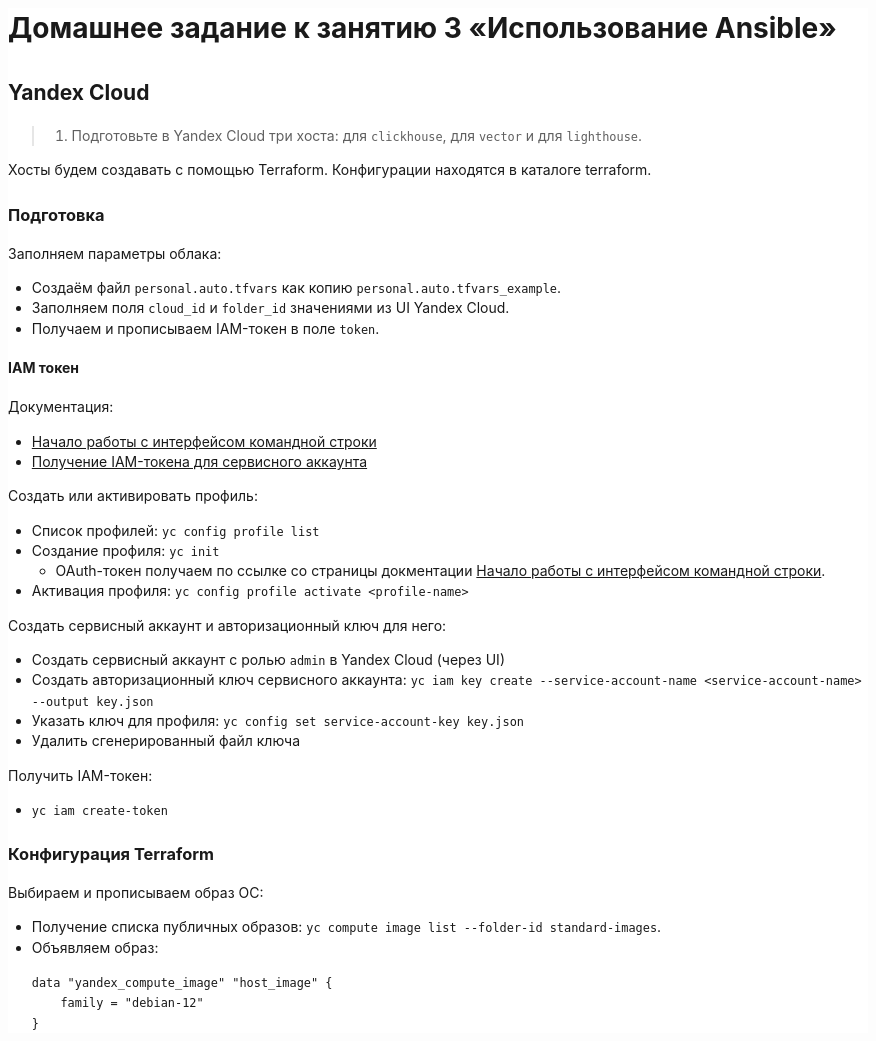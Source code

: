 # Домашнее задание к занятию 3 «Использование Ansible»


## Yandex Cloud


> 1. Подготовьте в Yandex Cloud три хоста: для `clickhouse`, для `vector` и для `lighthouse`.


Хосты будем создавать с помощью Terraform.
Конфигурации находятся в каталоге terraform.


### Подготовка


Заполняем параметры облака:
* Создаём файл `personal.auto.tfvars` как копию `personal.auto.tfvars_example`.
* Заполняем поля `cloud_id` и `folder_id` значениями из UI Yandex Cloud.
* Получаем и прописываем IAM-токен в поле `token`.


#### IAM токен


Документация:
* [Начало работы с интерфейсом командной строки](https://yandex.cloud/ru/docs/cli/quickstart#install)
* [Получение IAM-токена для сервисного аккаунта](https://yandex.cloud/ru/docs/iam/operations/iam-token/create-for-sa)

Создать или активировать профиль:
* Список профилей: `yc config profile list`
* Создание профиля: `yc init`
    * OAuth-токен получаем по ссылке со страницы докментации [Начало работы с интерфейсом командной строки](https://yandex.cloud/ru/docs/cli/quickstart#install).
* Активация профиля: `yc config profile activate <profile-name>`

Создать сервисный аккаунт и авторизационный ключ для него:
* Создать сервисный аккаунт с ролью `admin` в Yandex Cloud (через UI)
* Создать авторизационный ключ сервисного аккаунта: `yc iam key create --service-account-name <service-account-name> --output key.json`
* Указать ключ для профиля: `yc config set service-account-key key.json`
* Удалить сгенерированный файл ключа

Получить IAM-токен:
* `yc iam create-token`


### Конфигурация Terraform


Выбираем и прописываем образ ОС:
* Получение списка публичных образов: `yc compute image list --folder-id standard-images`.
* Объявляем образ:
    ```
    data "yandex_compute_image" "host_image" {
        family = "debian-12"
    }
    ```
